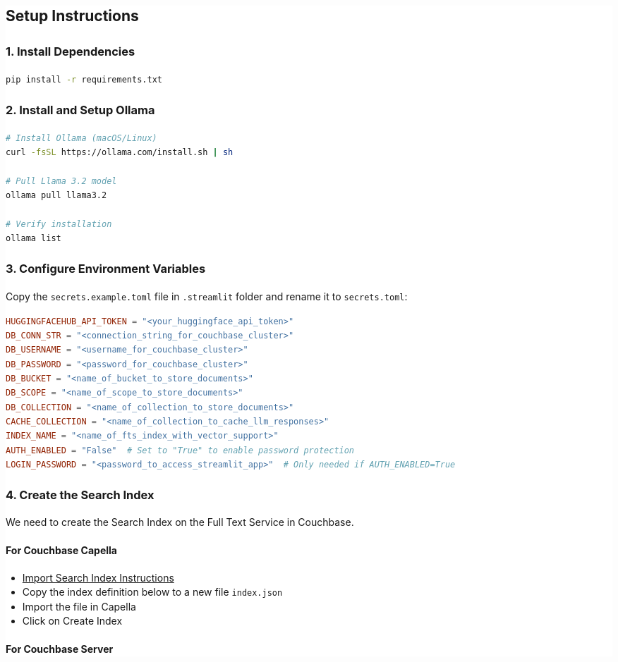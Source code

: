 ## Setup Instructions

### 1. Install Dependencies

```bash
pip install -r requirements.txt
```

### 2. Install and Setup Ollama

```bash
# Install Ollama (macOS/Linux)
curl -fsSL https://ollama.com/install.sh | sh

# Pull Llama 3.2 model
ollama pull llama3.2

# Verify installation
ollama list
```

### 3. Configure Environment Variables

Copy the `secrets.example.toml` file in `.streamlit` folder and rename it to `secrets.toml`:

```toml
HUGGINGFACEHUB_API_TOKEN = "<your_huggingface_api_token>"
DB_CONN_STR = "<connection_string_for_couchbase_cluster>"
DB_USERNAME = "<username_for_couchbase_cluster>"
DB_PASSWORD = "<password_for_couchbase_cluster>"
DB_BUCKET = "<name_of_bucket_to_store_documents>"
DB_SCOPE = "<name_of_scope_to_store_documents>"
DB_COLLECTION = "<name_of_collection_to_store_documents>"
CACHE_COLLECTION = "<name_of_collection_to_cache_llm_responses>"
INDEX_NAME = "<name_of_fts_index_with_vector_support>"
AUTH_ENABLED = "False"  # Set to "True" to enable password protection
LOGIN_PASSWORD = "<password_to_access_streamlit_app>"  # Only needed if AUTH_ENABLED=True
```

### 4. Create the Search Index

We need to create the Search Index on the Full Text Service in Couchbase.

#### For Couchbase Capella

- [Import Search Index Instructions](https://docs.couchbase.com/cloud/search/import-search-index.html)
- Copy the index definition below to a new file `index.json`
- Import the file in Capella
- Click on Create Index

#### For Couchbase Server
